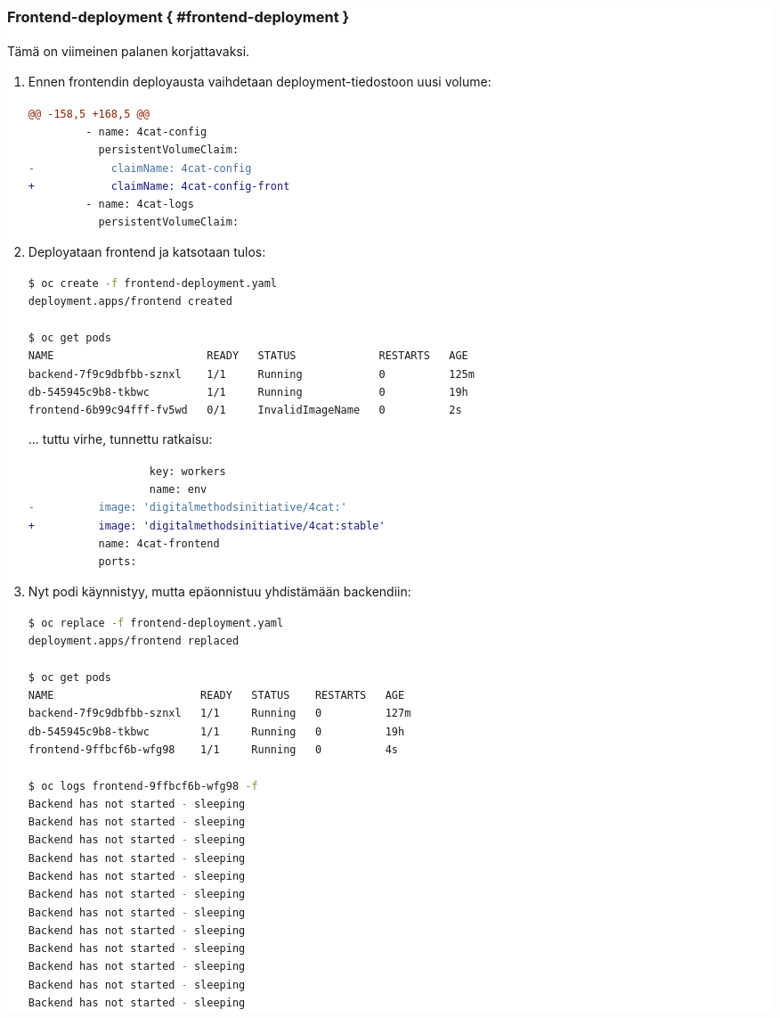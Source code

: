 ### Frontend-deployment { #frontend-deployment }

Tämä on viimeinen palanen korjattavaksi.

1. Ennen frontendin deployausta vaihdetaan deployment-tiedostoon uusi volume:

    ```diff
    @@ -158,5 +168,5 @@
             - name: 4cat-config
               persistentVolumeClaim:
    -            claimName: 4cat-config
    +            claimName: 4cat-config-front
             - name: 4cat-logs
               persistentVolumeClaim:
    ```

1. Deployataan frontend ja katsotaan tulos:

    ```sh
    $ oc create -f frontend-deployment.yaml
    deployment.apps/frontend created

    $ oc get pods
    NAME                        READY   STATUS             RESTARTS   AGE
    backend-7f9c9dbfbb-sznxl    1/1     Running            0          125m
    db-545945c9b8-tkbwc         1/1     Running            0          19h
    frontend-6b99c94fff-fv5wd   0/1     InvalidImageName   0          2s
    ```

    ... tuttu virhe, tunnettu ratkaisu:

    ```diff
                       key: workers
                       name: env
    -          image: 'digitalmethodsinitiative/4cat:'
    +          image: 'digitalmethodsinitiative/4cat:stable'
               name: 4cat-frontend
               ports:
    ```

1. Nyt podi käynnistyy, mutta epäonnistuu yhdistämään backendiin:

    ```sh
    $ oc replace -f frontend-deployment.yaml
    deployment.apps/frontend replaced

    $ oc get pods
    NAME                       READY   STATUS    RESTARTS   AGE
    backend-7f9c9dbfbb-sznxl   1/1     Running   0          127m
    db-545945c9b8-tkbwc        1/1     Running   0          19h
    frontend-9ffbcf6b-wfg98    1/1     Running   0          4s

    $ oc logs frontend-9ffbcf6b-wfg98 -f
    Backend has not started - sleeping
    Backend has not started - sleeping
    Backend has not started - sleeping
    Backend has not started - sleeping
    Backend has not started - sleeping
    Backend has not started - sleeping
    Backend has not started - sleeping
    Backend has not started - sleeping
    Backend has not started - sleeping
    Backend has not started - sleeping
    Backend has not started - sleeping
    Backend has not started - sleeping
    ```
